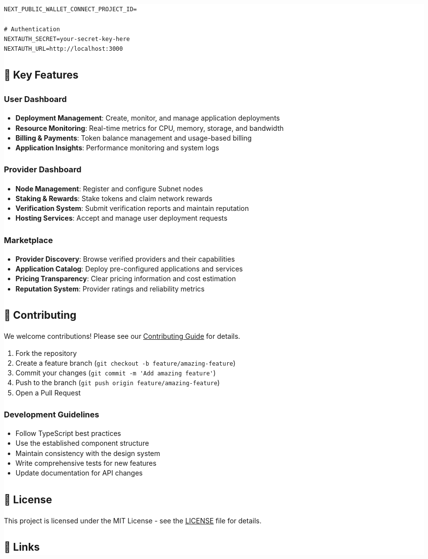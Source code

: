 ```env
NEXT_PUBLIC_WALLET_CONNECT_PROJECT_ID=

# Authentication
NEXTAUTH_SECRET=your-secret-key-here
NEXTAUTH_URL=http://localhost:3000
```

## 🎯 Key Features

### User Dashboard
- **Deployment Management**: Create, monitor, and manage application deployments
- **Resource Monitoring**: Real-time metrics for CPU, memory, storage, and bandwidth
- **Billing & Payments**: Token balance management and usage-based billing
- **Application Insights**: Performance monitoring and system logs

### Provider Dashboard
- **Node Management**: Register and configure Subnet nodes
- **Staking & Rewards**: Stake tokens and claim network rewards
- **Verification System**: Submit verification reports and maintain reputation
- **Hosting Services**: Accept and manage user deployment requests

### Marketplace
- **Provider Discovery**: Browse verified providers and their capabilities
- **Application Catalog**: Deploy pre-configured applications and services
- **Pricing Transparency**: Clear pricing information and cost estimation
- **Reputation System**: Provider ratings and reliability metrics

## 🤝 Contributing

We welcome contributions! Please see our [Contributing Guide](CONTRIBUTING.md) for details.

1. Fork the repository
2. Create a feature branch (`git checkout -b feature/amazing-feature`)
3. Commit your changes (`git commit -m 'Add amazing feature'`)
4. Push to the branch (`git push origin feature/amazing-feature`)
5. Open a Pull Request

### Development Guidelines

- Follow TypeScript best practices
- Use the established component structure
- Maintain consistency with the design system
- Write comprehensive tests for new features
- Update documentation for API changes

## 📄 License

This project is licensed under the MIT License - see the [LICENSE](LICENSE) file for details.

## 🔗 Links
